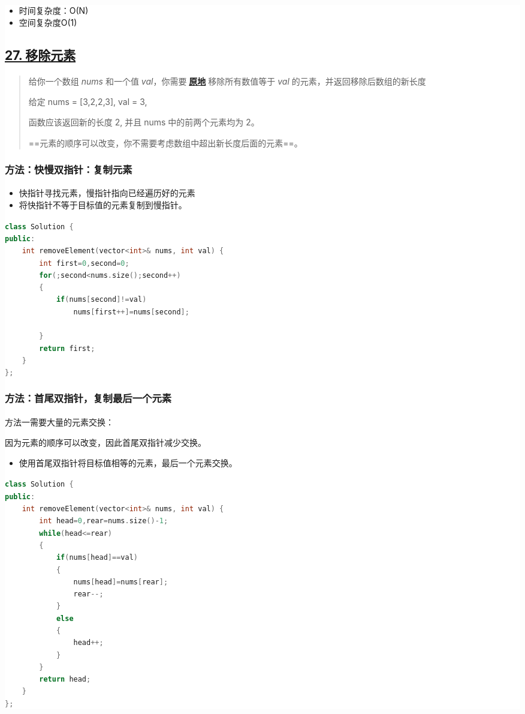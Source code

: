 + 时间复杂度：O(N)
+ 空间复杂度O(1)

## [27. 移除元素](https://leetcode-cn.com/problems/remove-element/)

> 给你一个数组 *nums* 和一个值 *val*，你需要 **[原地](https://baike.baidu.com/item/原地算法)** 移除所有数值等于 *val* 的元素，并返回移除后数组的新长度
>
> 给定 nums = [3,2,2,3], val = 3,
>
> 函数应该返回新的长度 2, 并且 nums 中的前两个元素均为 2。
>
> ==元素的顺序可以改变，你不需要考虑数组中超出新长度后面的元素==。

### 方法：快慢双指针：复制元素

+ 快指针寻找元素，慢指针指向已经遍历好的元素
+ 将快指针不等于目标值的元素复制到慢指针。

```C++
class Solution {
public:
    int removeElement(vector<int>& nums, int val) {
        int first=0,second=0;
        for(;second<nums.size();second++)
        {
            if(nums[second]!=val)
                nums[first++]=nums[second];
                
        }
        return first;
    }
};
```

### 方法：首尾双指针，复制最后一个元素

方法一需要大量的元素交换：

因为元素的顺序可以改变，因此首尾双指针减少交换。

+ 使用首尾双指针将目标值相等的元素，最后一个元素交换。

```C++
class Solution {
public:
    int removeElement(vector<int>& nums, int val) {
        int head=0,rear=nums.size()-1;
        while(head<=rear)
        {
            if(nums[head]==val)
            {
                nums[head]=nums[rear];
                rear--;
            }
            else
            {
                head++;
            }
        }
        return head;
    }
};
```
